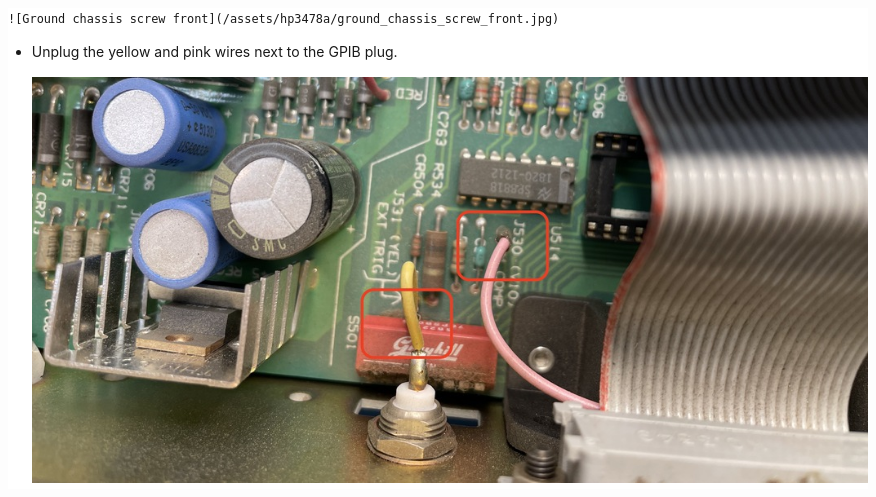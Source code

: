     ![Ground chassis screw front](/assets/hp3478a/ground_chassis_screw_front.jpg)

* Unplug the yellow and pink wires next to the GPIB plug.

    ![Yellow and pink wires](/assets/hp3478a/yellow_and_pink_wire.jpg)
